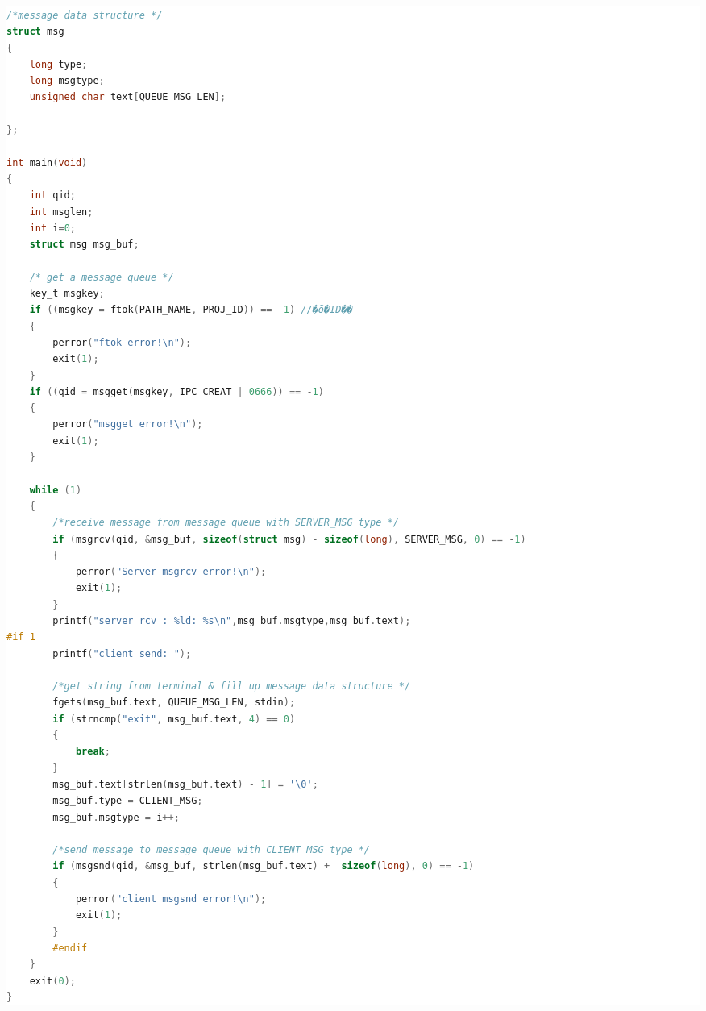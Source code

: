 ```c
/*message data structure */
struct msg 
{
	long type;
	long msgtype;
	unsigned char text[QUEUE_MSG_LEN];

};

int main(void)
{
	int qid;
	int msglen;
	int i=0;
	struct msg msg_buf;

	/* get a message queue */
	key_t msgkey;
	if ((msgkey = ftok(PATH_NAME, PROJ_ID)) == -1) //�õ�ID��
	{
		perror("ftok error!\n");
		exit(1);
	}
	if ((qid = msgget(msgkey, IPC_CREAT | 0666)) == -1) 
	{
		perror("msgget error!\n");
		exit(1);
	}

	while (1) 
	{
		/*receive message from message queue with SERVER_MSG type */
		if (msgrcv(qid, &msg_buf, sizeof(struct msg) - sizeof(long), SERVER_MSG, 0) == -1) 
		{
			perror("Server msgrcv error!\n");
			exit(1);
		}
		printf("server rcv : %ld: %s\n",msg_buf.msgtype,msg_buf.text);	
#if 1
		printf("client send: ");

		/*get string from terminal & fill up message data structure */
		fgets(msg_buf.text, QUEUE_MSG_LEN, stdin);
		if (strncmp("exit", msg_buf.text, 4) == 0) 
		{
			break;
		}
		msg_buf.text[strlen(msg_buf.text) - 1] = '\0';
		msg_buf.type = CLIENT_MSG;
		msg_buf.msgtype = i++;

		/*send message to message queue with CLIENT_MSG type */
		if (msgsnd(qid, &msg_buf, strlen(msg_buf.text) +  sizeof(long), 0) == -1) 
		{
			perror("client msgsnd error!\n");
			exit(1);
		}
		#endif
	}
	exit(0);
}
```
